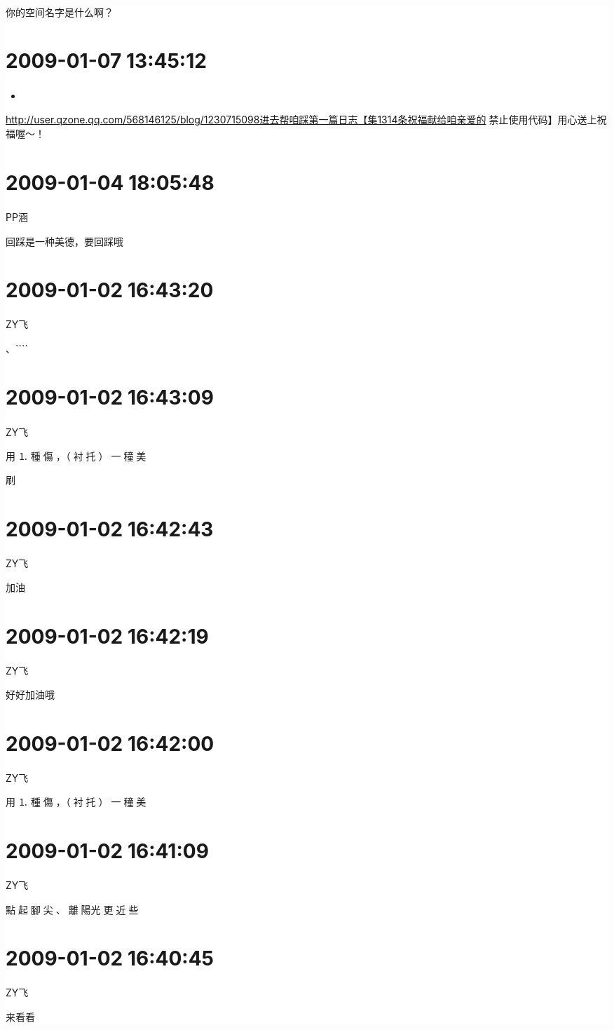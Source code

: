 你的空间名字是什么啊？

2009-01-07 13:45:12
===
 - 

http://user.qzone.qq.com/568146125/blog/1230715098进去帮咱踩第一篇日志【集1314条祝福献给咱亲爱的 禁止使用代码】用心送上祝福喔～！

2009-01-04 18:05:48
===
PP涵

回踩是一种美德，要回踩哦


2009-01-02 16:43:20
===
ZY飞

、````

2009-01-02 16:43:09
===
ZY飞

用 ⒈ 種 傷 ，（ 衬 托 ） 一 穜 美 
   
 
 
 
刷

2009-01-02 16:42:43
===
ZY飞

加油

2009-01-02 16:42:19
===
ZY飞

好好加油哦

2009-01-02 16:42:00
===
ZY飞

用 ⒈ 種 傷 ，（ 衬 托 ） 一 穜 美 

2009-01-02 16:41:09
===
ZY飞

點 起 腳 尖 、 離 陽光 更 近 些

2009-01-02 16:40:45
===
ZY飞

来看看
